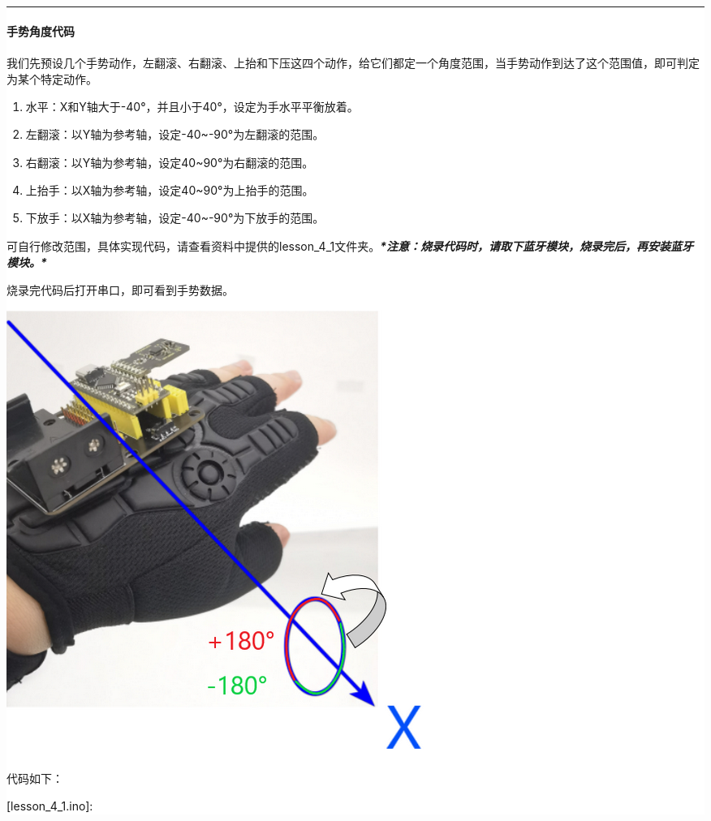  

------



#### **手势角度代码**

我们先预设几个手势动作，左翻滚、右翻滚、上抬和下压这四个动作，给它们都定一个角度范围，当手势动作到达了这个范围值，即可判定为某个特定动作。

1. 水平：X和Y轴大于-40°，并且小于40°，设定为手水平平衡放着。

2. 左翻滚：以Y轴为参考轴，设定-40~-90°为左翻滚的范围。

3. 右翻滚：以Y轴为参考轴，设定40~90°为右翻滚的范围。

4. 上抬手：以X轴为参考轴，设定40~90°为上抬手的范围。

5. 下放手：以X轴为参考轴，设定-40~-90°为下放手的范围。

可自行修改范围，具体实现代码，请查看资料中提供的lesson_4_1文件夹。***\*注意：烧录代码时，请取下蓝牙模块，烧录完后，再安装蓝牙模块。\****

烧录完代码后打开串口，即可看到手势数据。

![img](zh_img/new(70).png)

 

代码如下：

[lesson_4_1.ino]:
